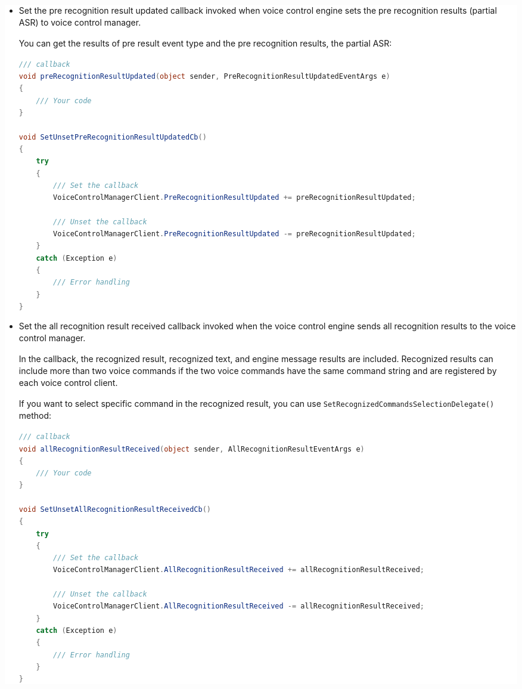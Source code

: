 -   Set the pre recognition result updated callback invoked when voice control engine sets the pre recognition results (partial ASR) to voice control manager.

    You can get the results of pre result event type and the pre recognition results, the partial ASR:

    ```csharp
    /// callback
    void preRecognitionResultUpdated(object sender, PreRecognitionResultUpdatedEventArgs e)
    {
        /// Your code
    }

    void SetUnsetPreRecognitionResultUpdatedCb()
    {
        try
        {
            /// Set the callback
            VoiceControlManagerClient.PreRecognitionResultUpdated += preRecognitionResultUpdated;

            /// Unset the callback
            VoiceControlManagerClient.PreRecognitionResultUpdated -= preRecognitionResultUpdated;
        }
        catch (Exception e)
        {
            /// Error handling
        }
    }
    ```


-   Set the all recognition result received callback invoked when the voice control engine sends all recognition results to the voice control manager.

    In the callback, the recognized result, recognized text, and engine message results are included. Recognized results can include more than two voice commands if the two voice commands have the same command string and are registered by each voice control client.

    If you want to select specific command in the recognized result, you can use `SetRecognizedCommandsSelectionDelegate()` method:

    ```csharp
    /// callback
    void allRecognitionResultReceived(object sender, AllRecognitionResultEventArgs e)
    {
        /// Your code
    }

    void SetUnsetAllRecognitionResultReceivedCb()
    {
        try
        {
            /// Set the callback
            VoiceControlManagerClient.AllRecognitionResultReceived += allRecognitionResultReceived;

            /// Unset the callback
            VoiceControlManagerClient.AllRecognitionResultReceived -= allRecognitionResultReceived;
        }
        catch (Exception e)
        {
            /// Error handling
        }
    }
    ```
